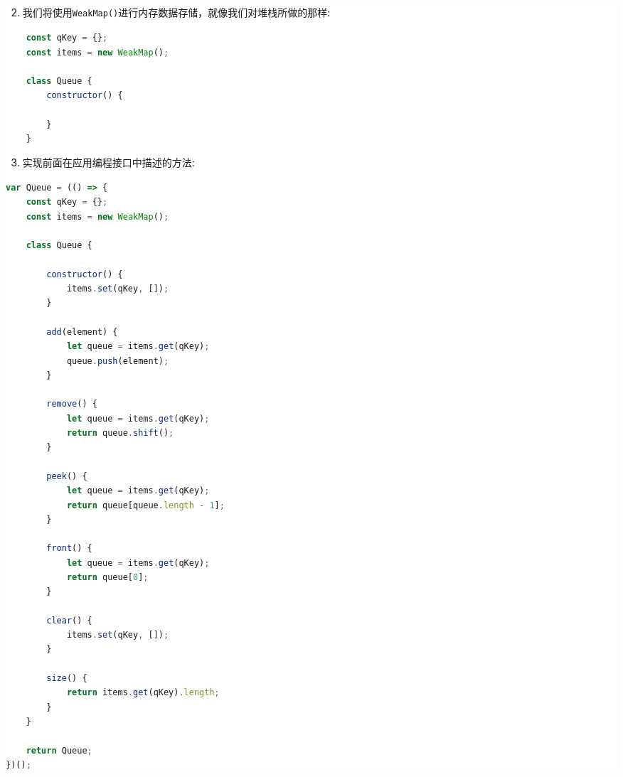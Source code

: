 2.  我们将使用`WeakMap()`进行内存数据存储，就像我们对堆栈所做的那样:

```js
    const qKey = {};
    const items = new WeakMap();

    class Queue {
        constructor() {

        }
    }
```

3.  实现前面在应用编程接口中描述的方法:

```js
var Queue = (() => {
    const qKey = {};
    const items = new WeakMap();

    class Queue {

        constructor() {
            items.set(qKey, []);
        }

        add(element) {
            let queue = items.get(qKey);
            queue.push(element);
        }

        remove() {
            let queue = items.get(qKey);
            return queue.shift();
        }

        peek() {
            let queue = items.get(qKey);
            return queue[queue.length - 1];
        }

        front() {
            let queue = items.get(qKey);
            return queue[0];
        }

        clear() {
            items.set(qKey, []);
        }

        size() {
            return items.get(qKey).length;
        }
    }

    return Queue;
})();
```
